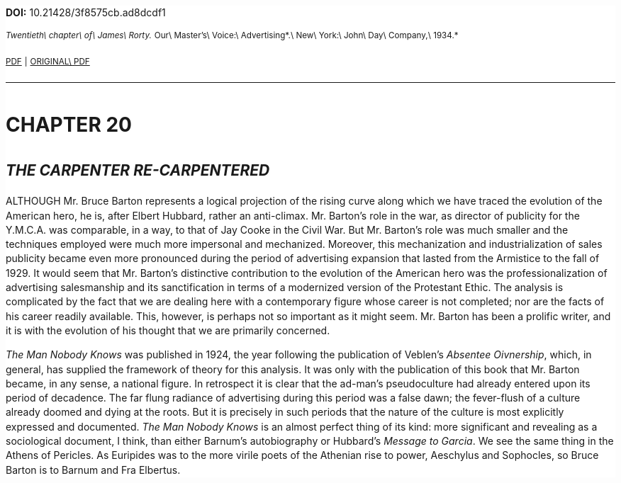 **DOI:** 10.21428/3f8575cb.ad8dcdf1

<sup>*Twentieth\ chapter\ of\ James\ Rorty.*</sup>
<sup>Our\ Master’s\ Voice:\ Advertising*.\ New\ York:\ John\ Day\ Company,\ 1934.*</sup>

<sup>[PDF](https://github.com/mediastudiespress/singles/raw/master/public_domain/rorty-1934/pdfs/24-rorty-1934-chapter-twenty-msp.pdf)</sup>
<sup>|</sup>
<sup>[ORIGINAL\ PDF](https://github.com/mediastudiespress/singles/raw/master/public_domain/rorty-1934/pdfs/24-rorty-1934-chapter-twenty-original.pdf)</sup>

------------------------------------------------------------------------

CHAPTER 20
==========

*THE CARPENTER RE-CARPENTERED*
------------------------------

ALTHOUGH Mr. Bruce Barton represents a logical projection of the rising
curve along which we have traced the evolution of the American hero, he
is, after Elbert Hubbard, rather an anti-climax. Mr. Barton’s role in
the war, as director of publicity for the Y.M.C.A. was comparable, in a
way, to that of Jay Cooke in the Civil War. But Mr. Barton’s role was
much smaller and the techniques employed were much more impersonal and
mechanized. Moreover, this mechanization and industrialization of sales
publicity became even more pronounced during the period of advertising
expansion that lasted from the Armistice to the fall of 1929. It would
seem that Mr. Barton’s distinctive contribution to the evolution of the
American hero was the professionalization of advertising salesmanship
and its sanctification in terms of a modernized version of the
Protestant Ethic. The analysis is complicated by the fact that we are
dealing here with a contemporary figure whose career is not completed;
nor are the facts of his career readily available. This, however, is
perhaps not so important as it might seem. Mr. Barton has been a
prolific writer, and it is with the evolution of his thought that we are
primarily concerned.

*The Man Nobody Knows* was published in 1924, the year following the
publication of Veblen’s *Absentee Oivnership*, which, in general, has
supplied the framework of theory for this analysis. It was only with the
publication of this book that Mr. Barton became, in any sense, a
national figure. In retrospect it is clear that the ad-man’s
pseudoculture had already entered upon its period of decadence. The far
flung radiance of advertising during this period was a false dawn; the
fever-flush of a culture already doomed and dying at the roots. But it
is precisely in such periods that the nature of the culture is most
explicitly expressed and documented. *The Man Nobody Knows* is an almost
perfect thing of its kind: more significant and revealing as a
sociological document, I think, than either Barnum’s autobiography or
Hubbard’s *Message to Garcia*. We see the same thing in the Athens of
Pericles. As Euripides was to the more virile poets of the Athenian rise
to power, Aeschylus and Sophocles, so Bruce Barton is to Barnum and Fra
Elbertus.
